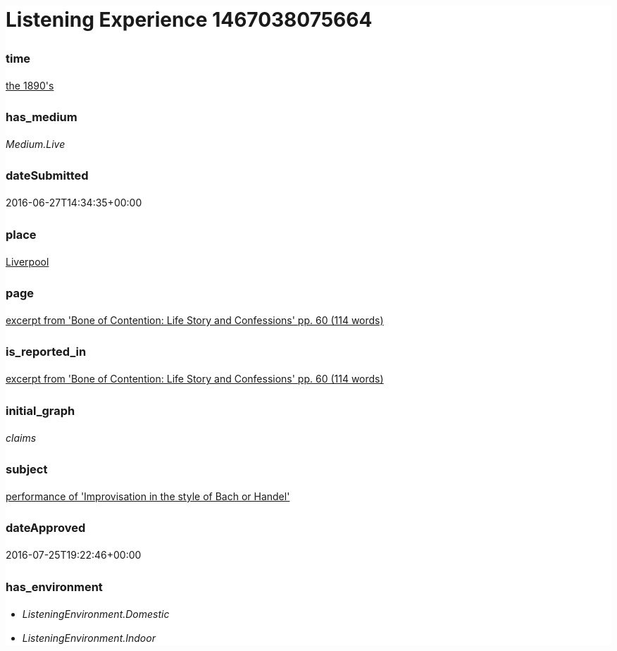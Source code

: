 # Listening Experience 1467038075664

### time


[the 1890's](#the-1890's)

### has_medium


*Medium.Live*

### dateSubmitted


2016-06-27T14:34:35+00:00

### place


[Liverpool](#Liverpool)

### page


[excerpt from 'Bone of Contention: Life Story and Confessions' pp. 60 (114 words)](#excerpt-from-'Bone-of-Contention-Life-Story-and-Confessions'-pp.-60-(114-words))

### is_reported_in


[excerpt from 'Bone of Contention: Life Story and Confessions' pp. 60 (114 words)](#excerpt-from-'Bone-of-Contention-Life-Story-and-Confessions'-pp.-60-(114-words))

### initial_graph


*claims*

### subject


[performance of 'Improvisation in the style of Bach or Handel'](#performance-of-'Improvisation-in-the-style-of-Bach-or-Handel')

### dateApproved


2016-07-25T19:22:46+00:00

### has_environment

 - *ListeningEnvironment.Domestic*

 - *ListeningEnvironment.Indoor*
